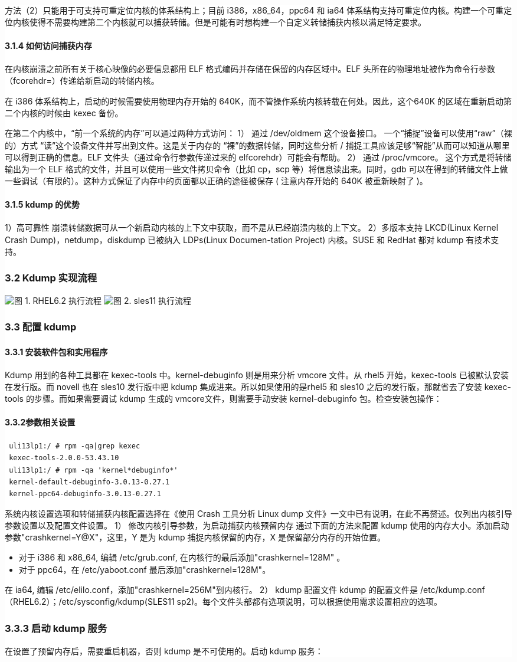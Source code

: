 方法（2）只能用于可支持可重定位内核的体系结构上；目前 i386，x86_64，ppc64 和 ia64 体系结构支持可重定位内核。构建一个可重定位内核使得不需要构建第二个内核就可以捕获转储。但是可能有时想构建一个自定义转储捕获内核以满足特定要求。
#### 3.1.4 如何访问捕获内存
在内核崩溃之前所有关于核心映像的必要信息都用 ELF 格式编码并存储在保留的内存区域中。ELF 头所在的物理地址被作为命令行参数（fcorehdr=）传递给新启动的转储内核。

在 i386 体系结构上，启动的时候需要使用物理内存开始的 640K，而不管操作系统内核转载在何处。因此，这个640K 的区域在重新启动第二个内核的时候由 kexec 备份。

在第二个内核中，“前一个系统的内存”可以通过两种方式访问：
1） 通过 /dev/oldmem 这个设备接口。
一个“捕捉”设备可以使用“raw”（裸的）方式 “读”这个设备文件并写出到文件。这是关于内存的 “裸”的数据转储，同时这些分析 / 捕捉工具应该足够“智能”从而可以知道从哪里可以得到正确的信息。ELF 文件头（通过命令行参数传递过来的 elfcorehdr）可能会有帮助。
2） 通过 /proc/vmcore。
这个方式是将转储输出为一个 ELF 格式的文件，并且可以使用一些文件拷贝命令（比如 cp，scp 等）将信息读出来。同时，gdb 可以在得到的转储文件上做一些调试（有限的）。这种方式保证了内存中的页面都以正确的途径被保存 ( 注意内存开始的 640K 被重新映射了 )。
#### 3.1.5 kdump 的优势
1）高可靠性
崩溃转储数据可从一个新启动内核的上下文中获取，而不是从已经崩溃内核的上下文。
2）多版本支持
LKCD(Linux Kernel Crash Dump)，netdump，diskdump 已被纳入 LDPs(Linux Documen-tation Project) 内核。SUSE 和 RedHat 都对 kdump 有技术支持。
### 3.2 Kdump 实现流程
![图 1. RHEL6.2 执行流程](http://static.oschina.net/uploads/img/201303/13095818_2Eau.jpg "图 1. RHEL6.2 执行流程")
![图 2\. sles11 执行流程](http://static.oschina.net/uploads/img/201303/13095819_vtjb.jpg "图 2. sles11 执行流程")
### 3.3 配置 kdump
#### 3.3.1 安装软件包和实用程序
Kdump 用到的各种工具都在 kexec-tools 中。kernel-debuginfo 则是用来分析 vmcore 文件。从 rhel5 开始，kexec-tools 已被默认安装在发行版。而 novell 也在 sles10 发行版中把 kdump 集成进来。所以如果使用的是rhel5 和 sles10 之后的发行版，那就省去了安装 kexec-tools 的步骤。而如果需要调试 kdump 生成的 vmcore文件，则需要手动安装 kernel-debuginfo 包。检查安装包操作：
#### 3.3.2参数相关设置
```
 uli13lp1:/ # rpm -qa|grep kexec 
 kexec-tools-2.0.0-53.43.10 
 uli13lp1:/ # rpm -qa 'kernel*debuginfo*'
 kernel-default-debuginfo-3.0.13-0.27.1 
 kernel-ppc64-debuginfo-3.0.13-0.27.1
```
系统内核设置选项和转储捕获内核配置选择在《使用 Crash 工具分析 Linux dump 文件》一文中已有说明，在此不再赘述。仅列出内核引导参数设置以及配置文件设置。 
1） 修改内核引导参数，为启动捕获内核预留内存
通过下面的方法来配置 kdump 使用的内存大小。添加启动参数"crashkernel=Y@X"，这里，Y 是为 kdump 捕捉内核保留的内存，X 是保留部分内存的开始位置。

* 对于 i386 和 x86_64, 编辑 /etc/grub.conf, 在内核行的最后添加"crashkernel=128M" 。
* 对于 ppc64，在 /etc/yaboot.conf 最后添加"crashkernel=128M"。 

在 ia64, 编辑 /etc/elilo.conf，添加"crashkernel=256M"到内核行。
2） kdump 配置文件
kdump 的配置文件是 /etc/kdump.conf（RHEL6.2）；/etc/sysconfig/kdump(SLES11 sp2)。每个文件头部都有选项说明，可以根据使用需求设置相应的选项。
### 3.3.3 启动 kdump 服务
在设置了预留内存后，需要重启机器，否则 kdump 是不可使用的。启动 kdump 服务：
